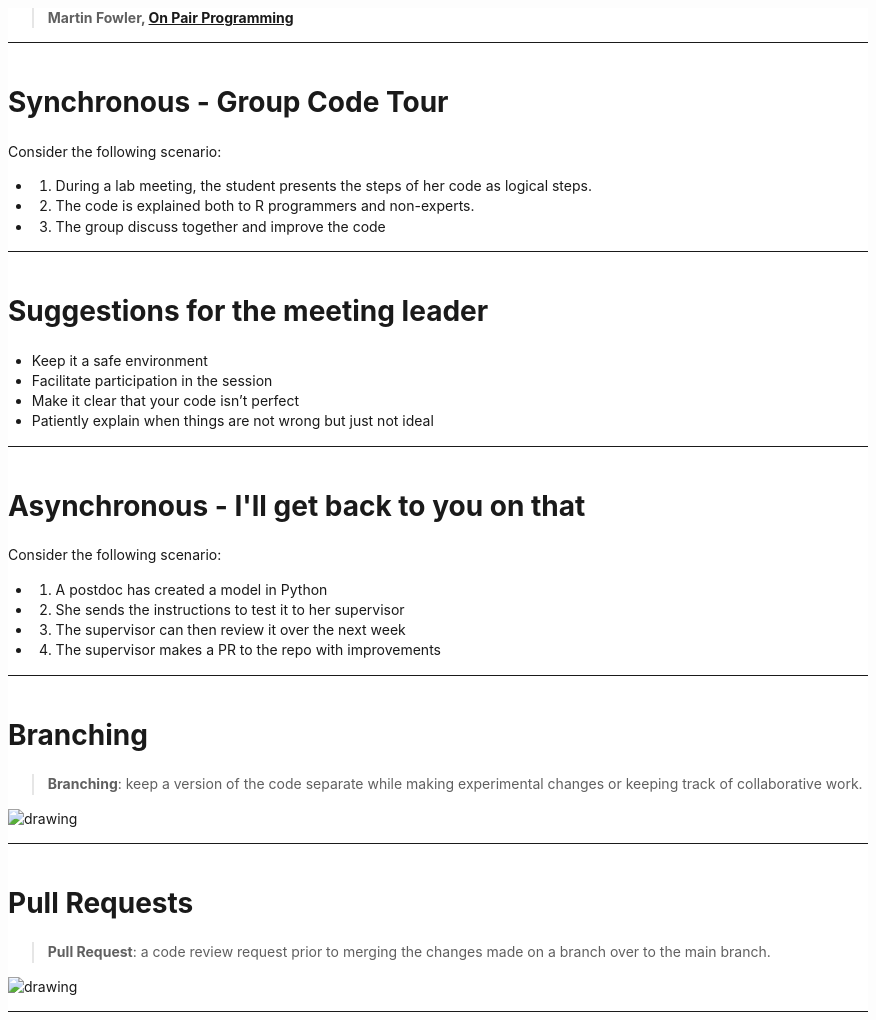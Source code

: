 > **Martin Fowler, [On Pair Programming](https://martinfowler.com/articles/on-pair-programming.html)**

---

# Synchronous - Group Code Tour

Consider the following scenario:

- 1. During a lab meeting, the student presents the steps of her code as logical steps.
- 2. The code is explained both to R programmers and non-experts.
- 3. The group discuss together and improve the code

---

# Suggestions for the meeting leader

- Keep it a safe environment
- Facilitate participation in the session
- Make it clear that your code isn’t perfect
- Patiently explain when things are not wrong but just not ideal

---

# Asynchronous - I'll get back to you on that

Consider the following scenario:

- 1. A postdoc has created a model in Python
- 2. She sends the instructions to test it to her supervisor
- 3. The supervisor can then review it over the next week
- 4. The supervisor makes a PR to the repo with improvements

---

# Branching

> **Branching**: keep a version of the code separate while making experimental changes or keeping track of collaborative work.

<img src="https://i.postimg.cc/6p5v0Nb1/Screenshot-2022-02-10-at-18-52-47.png" alt="drawing" height="70%" style="display: block; margin: 0 auto" />

---

# Pull Requests

> **Pull Request**: a code review request prior to merging the changes made on a branch over to the main branch.

<img src="https://i.postimg.cc/5tgv5Rpm/Screenshot-2022-02-10-at-18-44-07.png" alt="drawing" height="70%" style="display: block; margin: 0 auto" />

---